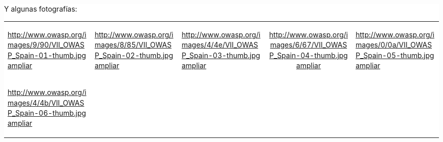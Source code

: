 </tr>

</table>


Y algunas fotografías:

<center>

<table>

<tr>

<td>

[<http://www.owasp.org/images/9/90/VII_OWASP_Spain-01-thumb.jpg>](http://www.owasp.org/images/f/f0/VII_OWASP_Spain-01.jpg)
[ampliar](http://www.owasp.org/images/f/f0/VII_OWASP_Spain-01.jpg)

</td>

<td>

[<http://www.owasp.org/images/8/85/VII_OWASP_Spain-02-thumb.jpg>](http://www.owasp.org/images/2/2e/VII_OWASP_Spain-02.jpg)
[ampliar](http://www.owasp.org/images/2/2e/VII_OWASP_Spain-02.jpg)

</td>

<td>

[<http://www.owasp.org/images/4/4e/VII_OWASP_Spain-03-thumb.jpg>](http://www.owasp.org/images/3/3b/VII_OWASP_Spain-03.jpg)
[ampliar](http://www.owasp.org/images/3/3b/VII_OWASP_Spain-03.jpg)

</td>

<td align="center">

[<http://www.owasp.org/images/6/67/VII_OWASP_Spain-04-thumb.jpg>](http://www.owasp.org/images/6/6c/VII_OWASP_Spain-04.jpg)
[ampliar](http://www.owasp.org/images/6/6c/VII_OWASP_Spain-04.jpg)

</td>

<td>

[<http://www.owasp.org/images/0/0a/VII_OWASP_Spain-05-thumb.jpg>](http://www.owasp.org/images/f/f7/VII_OWASP_Spain-05.jpg)
[ampliar](http://www.owasp.org/images/f/f7/VII_OWASP_Spain-05.jpg)

</td>

</tr>

<tr>

<td>

[<http://www.owasp.org/images/4/4b/VII_OWASP_Spain-06-thumb.jpg>](http://www.owasp.org/images/a/a8/VII_OWASP_Spain-06.jpg)
[ampliar](http://www.owasp.org/images/a/a8/VII_OWASP_Spain-06.jpg)
